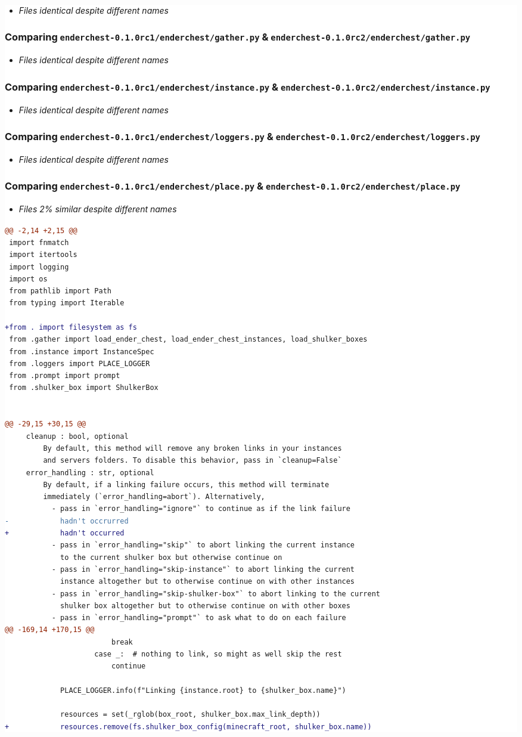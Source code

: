  * *Files identical despite different names*

### Comparing `enderchest-0.1.0rc1/enderchest/gather.py` & `enderchest-0.1.0rc2/enderchest/gather.py`

 * *Files identical despite different names*

### Comparing `enderchest-0.1.0rc1/enderchest/instance.py` & `enderchest-0.1.0rc2/enderchest/instance.py`

 * *Files identical despite different names*

### Comparing `enderchest-0.1.0rc1/enderchest/loggers.py` & `enderchest-0.1.0rc2/enderchest/loggers.py`

 * *Files identical despite different names*

### Comparing `enderchest-0.1.0rc1/enderchest/place.py` & `enderchest-0.1.0rc2/enderchest/place.py`

 * *Files 2% similar despite different names*

```diff
@@ -2,14 +2,15 @@
 import fnmatch
 import itertools
 import logging
 import os
 from pathlib import Path
 from typing import Iterable
 
+from . import filesystem as fs
 from .gather import load_ender_chest, load_ender_chest_instances, load_shulker_boxes
 from .instance import InstanceSpec
 from .loggers import PLACE_LOGGER
 from .prompt import prompt
 from .shulker_box import ShulkerBox
 
 
@@ -29,15 +30,15 @@
     cleanup : bool, optional
         By default, this method will remove any broken links in your instances
         and servers folders. To disable this behavior, pass in `cleanup=False`
     error_handling : str, optional
         By default, if a linking failure occurs, this method will terminate
         immediately (`error_handling=abort`). Alternatively,
           - pass in `error_handling="ignore"` to continue as if the link failure
-            hadn't occrurred
+            hadn't occurred
           - pass in `error_handling="skip"` to abort linking the current instance
             to the current shulker box but otherwise continue on
           - pass in `error_handling="skip-instance"` to abort linking the current
             instance altogether but to otherwise continue on with other instances
           - pass in `error_handling="skip-shulker-box"` to abort linking to the current
             shulker box altogether but to otherwise continue on with other boxes
           - pass in `error_handling="prompt"` to ask what to do on each failure
@@ -169,14 +170,15 @@
                         break
                     case _:  # nothing to link, so might as well skip the rest
                         continue
 
             PLACE_LOGGER.info(f"Linking {instance.root} to {shulker_box.name}")
 
             resources = set(_rglob(box_root, shulker_box.max_link_depth))
+            resources.remove(fs.shulker_box_config(minecraft_root, shulker_box.name))
```